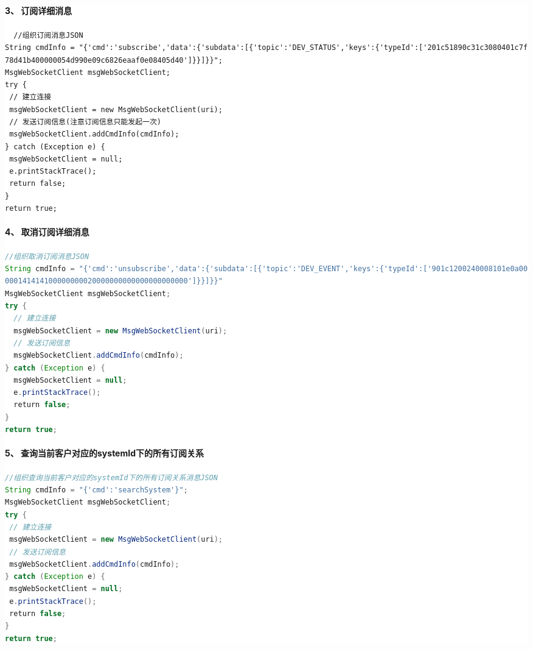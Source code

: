 


####  3、 订阅详细消息

	
``` 
  //组织订阅消息JSON
String cmdInfo = "{'cmd':'subscribe','data':{'subdata':[{'topic':'DEV_STATUS','keys':{'typeId':['201c51890c31c3080401c7f78d41b400000054d990e09c6826eaaf0e08405d40']}}]}}";
MsgWebSocketClient msgWebSocketClient;
try {
 // 建立连接
 msgWebSocketClient = new MsgWebSocketClient(uri);
 // 发送订阅信息(注意订阅信息只能发起一次)
 msgWebSocketClient.addCmdInfo(cmdInfo);
} catch (Exception e) {
 msgWebSocketClient = null;
 e.printStackTrace();
 return false;
}
return true;

```

####  4、 取消订阅详细消息   

```java
//组织取消订阅消息JSON
String cmdInfo = "{'cmd':'unsubscribe','data':{'subdata':[{'topic':'DEV_EVENT','keys':{'typeId':['901c1200240008101e0a00000141414100000000020000000000000000000000']}}]}}"
MsgWebSocketClient msgWebSocketClient;
try {
  // 建立连接
  msgWebSocketClient = new MsgWebSocketClient(uri);
  // 发送订阅信息
  msgWebSocketClient.addCmdInfo(cmdInfo);
} catch (Exception e) {
  msgWebSocketClient = null;
  e.printStackTrace();
  return false;
}
return true;

```



####  5、 查询当前客户对应的systemId下的所有订阅关系 	

```java
//组织查询当前客户对应的systemId下的所有订阅关系消息JSON
String cmdInfo = "{'cmd':'searchSystem'}";
MsgWebSocketClient msgWebSocketClient;
try {
 // 建立连接
 msgWebSocketClient = new MsgWebSocketClient(uri);
 // 发送订阅信息
 msgWebSocketClient.addCmdInfo(cmdInfo);
} catch (Exception e) {
 msgWebSocketClient = null;
 e.printStackTrace();
 return false;
}
return true;

```
